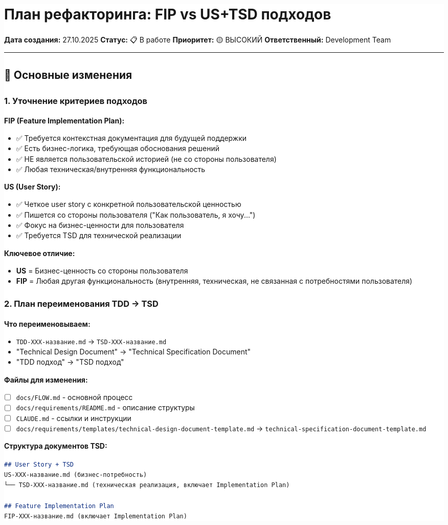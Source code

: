 # План рефакторинга: FIP vs US+TSD подходов

**Дата создания:** 27.10.2025
**Статус:** 📋 В работе
**Приоритет:** 🟡 ВЫСОКИЙ
**Ответственный:** Development Team

---

## 🎯 Основные изменения

### 1. Уточнение критериев подходов

**FIP (Feature Implementation Plan):**
- ✅ Требуется контекстная документация для будущей поддержки
- ✅ Есть бизнес-логика, требующая обоснования решений
- ✅ НЕ является пользовательской историей (не со стороны пользователя)
- ✅ Любая техническая/внутренняя функциональность

**US (User Story):**
- ✅ Четкое user story с конкретной пользовательской ценностью
- ✅ Пишется со стороны пользователя ("Как пользователь, я хочу...")
- ✅ Фокус на бизнес-ценности для пользователя
- ✅ Требуется TSD для технической реализации

**Ключевое отличие:**
- **US** = Бизнес-ценность со стороны пользователя
- **FIP** = Любая другая функциональность (внутренняя, техническая, не связанная с потребностями пользователя)

### 2. План переименования TDD → TSD

**Что переименовываем:**
- `TDD-XXX-название.md` → `TSD-XXX-название.md`
- "Technical Design Document" → "Technical Specification Document"
- "TDD подход" → "TSD подход"

**Файлы для изменения:**
- [ ] `docs/FLOW.md` - основной процесс
- [ ] `docs/requirements/README.md` - описание структуры
- [ ] `CLAUDE.md` - ссылки и инструкции
- [ ] `docs/requirements/templates/technical-design-document-template.md` → `technical-specification-document-template.md`

**Структура документов TSD:**
```markdown
## User Story + TSD
US-XXX-название.md (бизнес-потребность)
└── TSD-XXX-название.md (техническая реализация, включает Implementation Plan)

## Feature Implementation Plan
FIP-XXX-название.md (включает Implementation Plan)
```
